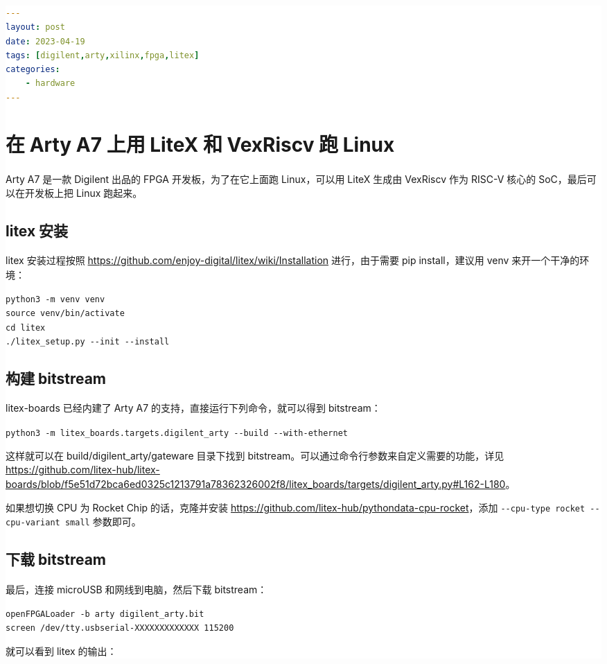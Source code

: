```yaml
---
layout: post
date: 2023-04-19
tags: [digilent,arty,xilinx,fpga,litex]
categories:
    - hardware
---
```


# 在 Arty A7 上用 LiteX 和 VexRiscv 跑 Linux

Arty A7 是一款 Digilent 出品的 FPGA 开发板，为了在它上面跑 Linux，可以用 LiteX 生成由 VexRiscv 作为 RISC-V 核心的 SoC，最后可以在开发板上把 Linux 跑起来。



## litex 安装

litex 安装过程按照 <https://github.com/enjoy-digital/litex/wiki/Installation> 进行，由于需要 pip install，建议用 venv 来开一个干净的环境：

```shell
python3 -m venv venv
source venv/bin/activate
cd litex
./litex_setup.py --init --install
```

## 构建 bitstream

litex-boards 已经内建了 Arty A7 的支持，直接运行下列命令，就可以得到 bitstream：

```shell
python3 -m litex_boards.targets.digilent_arty --build --with-ethernet
```

这样就可以在 build/digilent_arty/gateware 目录下找到 bitstream。可以通过命令行参数来自定义需要的功能，详见 <https://github.com/litex-hub/litex-boards/blob/f5e51d72bca6ed0325c1213791a78362326002f8/litex_boards/targets/digilent_arty.py#L162-L180>。

如果想切换 CPU 为 Rocket Chip 的话，克隆并安装 <https://github.com/litex-hub/pythondata-cpu-rocket>，添加 `--cpu-type rocket --cpu-variant small` 参数即可。

## 下载 bitstream

最后，连接 microUSB 和网线到电脑，然后下载 bitstream：

```shell
openFPGALoader -b arty digilent_arty.bit
screen /dev/tty.usbserial-XXXXXXXXXXXXX 115200
```

就可以看到 litex 的输出：
